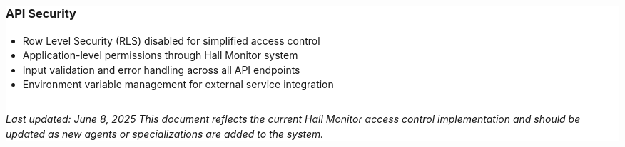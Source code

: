 ### API Security
- Row Level Security (RLS) disabled for simplified access control
- Application-level permissions through Hall Monitor system
- Input validation and error handling across all API endpoints
- Environment variable management for external service integration

---

*Last updated: June 8, 2025*
*This document reflects the current Hall Monitor access control implementation and should be updated as new agents or specializations are added to the system.*